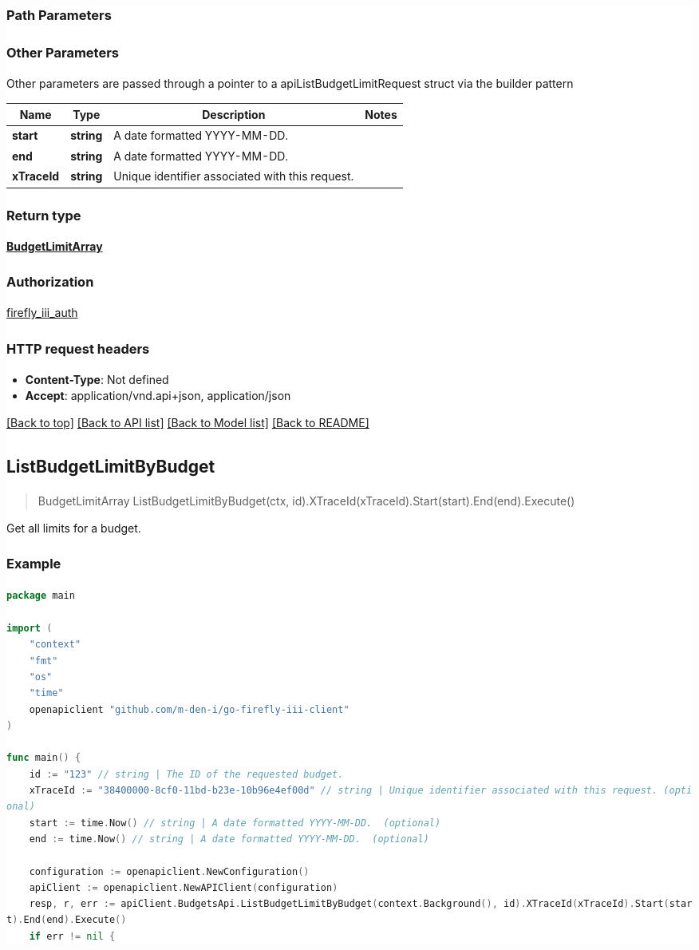 ### Path Parameters



### Other Parameters

Other parameters are passed through a pointer to a apiListBudgetLimitRequest struct via the builder pattern


Name | Type | Description  | Notes
------------- | ------------- | ------------- | -------------
 **start** | **string** | A date formatted YYYY-MM-DD.  | 
 **end** | **string** | A date formatted YYYY-MM-DD.  | 
 **xTraceId** | **string** | Unique identifier associated with this request. | 

### Return type

[**BudgetLimitArray**](BudgetLimitArray.md)

### Authorization

[firefly_iii_auth](../README.md#firefly_iii_auth)

### HTTP request headers

- **Content-Type**: Not defined
- **Accept**: application/vnd.api+json, application/json

[[Back to top]](#) [[Back to API list]](../README.md#documentation-for-api-endpoints)
[[Back to Model list]](../README.md#documentation-for-models)
[[Back to README]](../README.md)


## ListBudgetLimitByBudget

> BudgetLimitArray ListBudgetLimitByBudget(ctx, id).XTraceId(xTraceId).Start(start).End(end).Execute()

Get all limits for a budget.



### Example

```go
package main

import (
    "context"
    "fmt"
    "os"
    "time"
    openapiclient "github.com/m-den-i/go-firefly-iii-client"
)

func main() {
    id := "123" // string | The ID of the requested budget.
    xTraceId := "38400000-8cf0-11bd-b23e-10b96e4ef00d" // string | Unique identifier associated with this request. (optional)
    start := time.Now() // string | A date formatted YYYY-MM-DD.  (optional)
    end := time.Now() // string | A date formatted YYYY-MM-DD.  (optional)

    configuration := openapiclient.NewConfiguration()
    apiClient := openapiclient.NewAPIClient(configuration)
    resp, r, err := apiClient.BudgetsApi.ListBudgetLimitByBudget(context.Background(), id).XTraceId(xTraceId).Start(start).End(end).Execute()
    if err != nil {
```